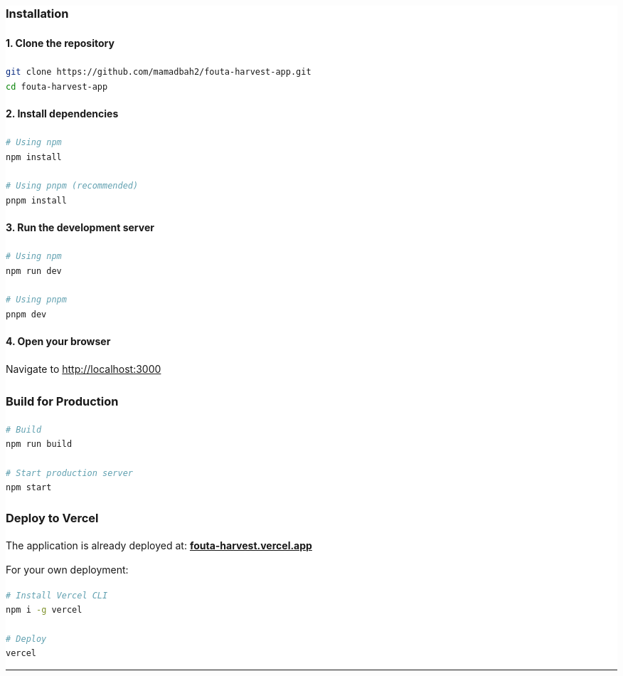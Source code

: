 ### Installation

#### 1. Clone the repository

```bash
git clone https://github.com/mamadbah2/fouta-harvest-app.git
cd fouta-harvest-app
```

#### 2. Install dependencies

```bash
# Using npm
npm install

# Using pnpm (recommended)
pnpm install
```

#### 3. Run the development server

```bash
# Using npm
npm run dev

# Using pnpm
pnpm dev
```

#### 4. Open your browser

Navigate to [http://localhost:3000](http://localhost:3000)

### Build for Production

```bash
# Build
npm run build

# Start production server
npm start
```

### Deploy to Vercel

The application is already deployed at: **[fouta-harvest.vercel.app](https://fouta-harvest.vercel.app)**

For your own deployment:

```bash
# Install Vercel CLI
npm i -g vercel

# Deploy
vercel
```

---